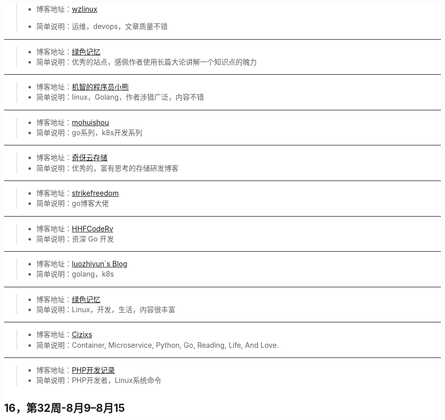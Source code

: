 > - 博客地址：[wzlinux](https://blog.51cto.com/wzlinux)
>
> - 简单说明：运维，devops，文章质量不错

----

> - 博客地址：[绿色记忆](https://blog.gmem.cc/)
> - 简单说明：优秀的站点，感佩作者使用长篇大论讲解一个知识点的魄力

---

> - 博客地址：[机智的程序员小熊](https://coding3min.com/)
> - 简单说明：linux，Golang，作者涉猎广泛，内容不错

---

> - 博客地址：[mohuishou](https://lailin.xyz/)
> - 简单说明：go系列，k8s开发系列

---

> - 博客地址：[奇伢云存储](https://www.qiyacloud.cn/)
> - 简单说明：优秀的，富有思考的存储研发博客

---

> - 博客地址：[strikefreedom](https://strikefreedom.top/)
> - 简单说明：go博客大佬

---

> - 博客地址：[HHFCodeRv](https://www.haohongfan.com/)
> - 简单说明：资深 Go 开发

---

> - 博客地址：[luozhiyun`s Blog](https://www.luozhiyun.com/)
> - 简单说明：golang，k8s

---

> - 博客地址：[绿色记忆](https://blog.gmem.cc/)
> - 简单说明：Linux，开发，生活，内容很丰富

---

> - 博客地址：[Cizixs](https://cizixs.com/)
> - 简单说明：Container, Microservice, Python, Go, Reading, Life, And Love.

---

> - 博客地址：[PHP开发记录](http://programmerfamily.com/)
> - 简单说明：PHP开发者，Linux系统命令



## 16，第32周-8月9–8月15

